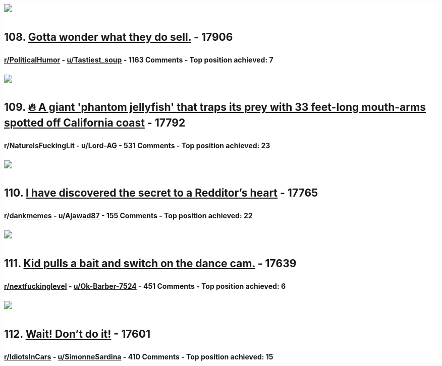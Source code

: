 <a href="https://v.redd.it/4dgqmrqevx381"><img src="https://b.thumbs.redditmedia.com/oVpU0b-J9tLPe2QklrCoMvY1WAhD6S92tIa_2nMkJsI.jpg"></img></a>

## 108. [Gotta wonder what they do sell.](http://reddit.com/r/PoliticalHumor/comments/rakyir/gotta_wonder_what_they_do_sell/) - 17906
#### [r/PoliticalHumor](http://reddit.com/r/PoliticalHumor) - [u/Tastiest_soup](http://reddit.com/u/Tastiest_soup) - 1163 Comments - Top position achieved: 7

<a href="https://i.redd.it/g8f1upj0c0481.jpg"><img src="https://b.thumbs.redditmedia.com/TRmSwe3FJiK2dyhcORr7Ly3l49aJrNwexLsZkzM_QYg.jpg"></img></a>

## 109. [🔥 A giant 'phantom jellyfish' that traps its prey with 33 feet-long mouth-arms spotted off California coast](http://reddit.com/r/NatureIsFuckingLit/comments/ra9j9r/a_giant_phantom_jellyfish_that_traps_its_prey/) - 17792
#### [r/NatureIsFuckingLit](http://reddit.com/r/NatureIsFuckingLit) - [u/Lord-AG](http://reddit.com/u/Lord-AG) - 531 Comments - Top position achieved: 23

<a href="https://v.redd.it/wr6hlrq5vx381"><img src="https://a.thumbs.redditmedia.com/Gg4zf_BAdgBul6QlMtl-R30HtDydhg_LXDHLJGrVGj4.jpg"></img></a>

## 110. [I have discovered the secret to a Redditor’s heart](http://reddit.com/r/dankmemes/comments/rajv1e/i_have_discovered_the_secret_to_a_redditors_heart/) - 17765
#### [r/dankmemes](http://reddit.com/r/dankmemes) - [u/Ajawad87](http://reddit.com/u/Ajawad87) - 155 Comments - Top position achieved: 22

<a href="https://i.redd.it/qie2nwyq20481.gif"><img src="https://b.thumbs.redditmedia.com/cwwHd9_N1im3R4AxAg4u-k_J3_v2dSVO587wV34a1AM.jpg"></img></a>

## 111. [Kid pulls a bait and switch on the dance cam.](http://reddit.com/r/nextfuckinglevel/comments/raindx/kid_pulls_a_bait_and_switch_on_the_dance_cam/) - 17639
#### [r/nextfuckinglevel](http://reddit.com/r/nextfuckinglevel) - [u/Ok-Barber-7524](http://reddit.com/u/Ok-Barber-7524) - 451 Comments - Top position achieved: 6

<a href="https://v.redd.it/n1obt041tz381"><img src="https://b.thumbs.redditmedia.com/DNgd2JvvHGUyo0b-475xd9O5I8Yzpn18va0rGU6rvng.jpg"></img></a>

## 112. [Wait! Don’t do it!](http://reddit.com/r/IdiotsInCars/comments/ragxgs/wait_dont_do_it/) - 17601
#### [r/IdiotsInCars](http://reddit.com/r/IdiotsInCars) - [u/SimonneSardina](http://reddit.com/u/SimonneSardina) - 410 Comments - Top position achieved: 15
